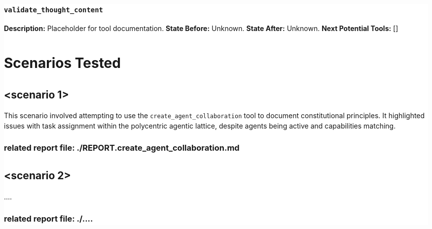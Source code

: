 ### <a name="validate_thought_content"></a> `validate_thought_content`

**Description:** Placeholder for tool documentation.
**State Before:** Unknown.
**State After:** Unknown.
**Next Potential Tools:** []


# Scenarios Tested

## <scenario 1>

This scenario involved attempting to use the `create_agent_collaboration` tool to document constitutional principles. It highlighted issues with task assignment within the polycentric agentic lattice, despite agents being active and capabilities matching.

### related report file: ./REPORT.create_agent_collaboration.md


## <scenario 2>

....

### related report file: ./....

